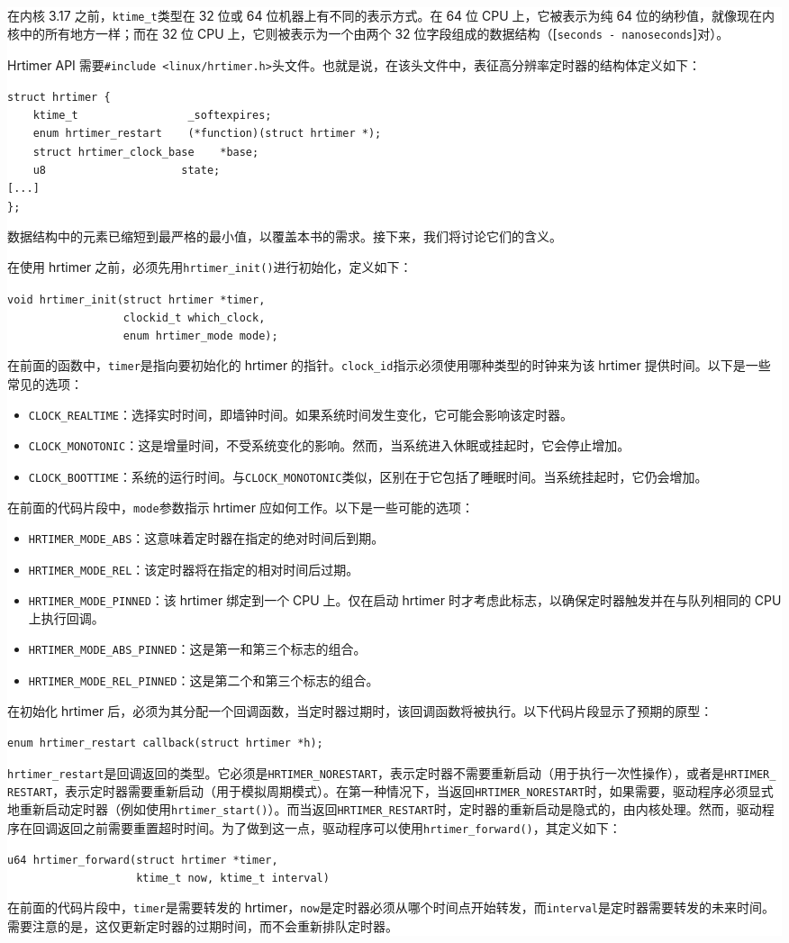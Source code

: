 在内核 3.17 之前，`ktime_t`类型在 32 位或 64 位机器上有不同的表示方式。在 64 位 CPU 上，它被表示为纯 64 位的纳秒值，就像现在内核中的所有地方一样；而在 32 位 CPU 上，它则被表示为一个由两个 32 位字段组成的数据结构（[`seconds - nanoseconds`]对）。

Hrtimer API 需要`#include <linux/hrtimer.h>`头文件。也就是说，在该头文件中，表征高分辨率定时器的结构体定义如下：

```
struct hrtimer {
    ktime_t                 _softexpires;
    enum hrtimer_restart    (*function)(struct hrtimer *);
    struct hrtimer_clock_base    *base;
    u8                     state;
[...]
};
```

数据结构中的元素已缩短到最严格的最小值，以覆盖本书的需求。接下来，我们将讨论它们的含义。

在使用 hrtimer 之前，必须先用`hrtimer_init()`进行初始化，定义如下：

```
void hrtimer_init(struct hrtimer *timer,
                  clockid_t which_clock,
                  enum hrtimer_mode mode);
```

在前面的函数中，`timer`是指向要初始化的 hrtimer 的指针。`clock_id`指示必须使用哪种类型的时钟来为该 hrtimer 提供时间。以下是一些常见的选项：

+   `CLOCK_REALTIME`：选择实时时间，即墙钟时间。如果系统时间发生变化，它可能会影响该定时器。

+   `CLOCK_MONOTONIC`：这是增量时间，不受系统变化的影响。然而，当系统进入休眠或挂起时，它会停止增加。

+   `CLOCK_BOOTTIME`：系统的运行时间。与`CLOCK_MONOTONIC`类似，区别在于它包括了睡眠时间。当系统挂起时，它仍会增加。

在前面的代码片段中，`mode`参数指示 hrtimer 应如何工作。以下是一些可能的选项：

+   `HRTIMER_MODE_ABS`：这意味着定时器在指定的绝对时间后到期。

+   `HRTIMER_MODE_REL`：该定时器将在指定的相对时间后过期。

+   `HRTIMER_MODE_PINNED`：该 hrtimer 绑定到一个 CPU 上。仅在启动 hrtimer 时才考虑此标志，以确保定时器触发并在与队列相同的 CPU 上执行回调。

+   `HRTIMER_MODE_ABS_PINNED`：这是第一和第三个标志的组合。

+   `HRTIMER_MODE_REL_PINNED`：这是第二个和第三个标志的组合。

在初始化 hrtimer 后，必须为其分配一个回调函数，当定时器过期时，该回调函数将被执行。以下代码片段显示了预期的原型：

```
enum hrtimer_restart callback(struct hrtimer *h);
```

`hrtimer_restart`是回调返回的类型。它必须是`HRTIMER_NORESTART`，表示定时器不需要重新启动（用于执行一次性操作），或者是`HRTIMER_RESTART`，表示定时器需要重新启动（用于模拟周期模式）。在第一种情况下，当返回`HRTIMER_NORESTART`时，如果需要，驱动程序必须显式地重新启动定时器（例如使用`hrtimer_start()`）。而当返回`HRTIMER_RESTART`时，定时器的重新启动是隐式的，由内核处理。然而，驱动程序在回调返回之前需要重置超时时间。为了做到这一点，驱动程序可以使用`hrtimer_forward()`，其定义如下：

```
u64 hrtimer_forward(struct hrtimer *timer,
                    ktime_t now, ktime_t interval)
```

在前面的代码片段中，`timer`是需要转发的 hrtimer，`now`是定时器必须从哪个时间点开始转发，而`interval`是定时器需要转发的未来时间。需要注意的是，这仅更新定时器的过期时间，而不会重新排队定时器。
